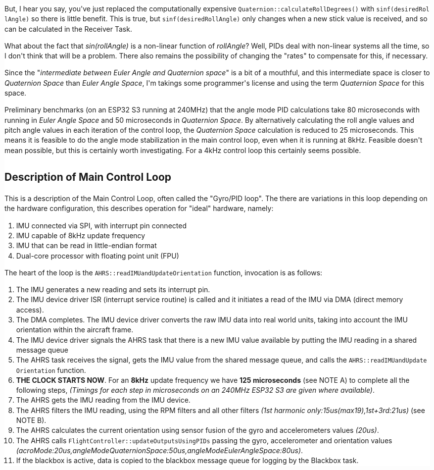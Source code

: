 But, I hear you say, you've just replaced the computationally expensive `Quaternion::calculateRollDegrees()` with `sinf(desiredRollAngle)`
so there is little benefit. This is true, but `sinf(desiredRollAngle)` only changes when a new stick value is received, and so can be
calculated in the Receiver Task.

What about the fact that *sin(rollAngle)* is a non-linear function of *rollAngle*? Well, PIDs deal with non-linear systems all the time, so
I don't think that will be a problem. There also remains the possibility of changing the "rates" to compensate for this, if necessary.

Since the "*intermediate between Euler Angle and Quaternion space*" is a bit of a mouthful, and this intermediate space is closer to
*Quaternion Space* than *Euler Angle Space*, I'm takings some programmer's license and using the term *Quaternion Space* for this space.

Preliminary benchmarks (on an ESP32 S3 running at 240MHz) that the angle mode PID calculations take 80 microseconds with running in
*Euler Angle Space* and 50 microseconds in *Quaternion Space*. By alternatively calculating the roll angle values and pitch angle values
in each iteration of the control loop, the *Quaternion Space* calculation is reduced to 25 microseconds. This means it is feasible
to do the angle mode stabilization in the main control loop, even when it is running at 8kHz. Feasible doesn't mean possible, but this
is certainly worth investigating. For a 4kHz control loop this certainly seems possible.

## Description of Main Control Loop

This is a description of the Main Control Loop, often called the "Gyro/PID loop".
The there are variations in this loop depending on the hardware configuration, this describes operation for "ideal" hardware, namely:

1. IMU connected via SPI, with interrupt pin connected
2. IMU capable of 8kHz update frequency
3. IMU that can be read in little-endian format
4. Dual-core processor with floating point unit (FPU)

The heart of the loop is the `AHRS::readIMUandUpdateOrientation` function, invocation is as follows:

1. The IMU generates a new reading and sets its interrupt pin.
2. The IMU device driver ISR (interrupt service routine) is called and it initiates a read of the IMU via DMA (direct memory access).
3. The DMA completes. The IMU device driver converts the raw IMU data into real world units, taking into account the IMU orientation
   within the aircraft frame.
4. The IMU device driver signals the AHRS task that there is a new IMU value available by putting the IMU reading in a shared message queue
5. The AHRS task receives the signal, gets the IMU value from the shared message queue, and calls the `AHRS::readIMUandUpdateOrientation` function.
6. **THE CLOCK STARTS NOW**. For an **8kHz** update frequency we have **125 microseconds** (see NOTE A) to complete all the following steps,
   *(Timings for each step in microseconds on an 240MHz ESP32 S3 are given where available)*.
7. The AHRS gets the IMU reading from the IMU device.
8. The AHRS filters the IMU reading, using the RPM filters and all other filters *(1st harmonic only:15us(max19),1st+3rd:21us)* (see NOTE B).
9. The AHRS calculates the current orientation using sensor fusion of the gyro and accelerometers values *(20us)*.
10. The AHRS calls `FlightController::updateOutputsUsingPIDs` passing the gyro, accelerometer and orientation values *(acroMode:20us,angleModeQuaternionSpace:50us,angleModeEulerAngleSpace:80us)*.
11. If the blackbox is active, data is copied to the blackbox message queue for logging by the Blackbox task.
